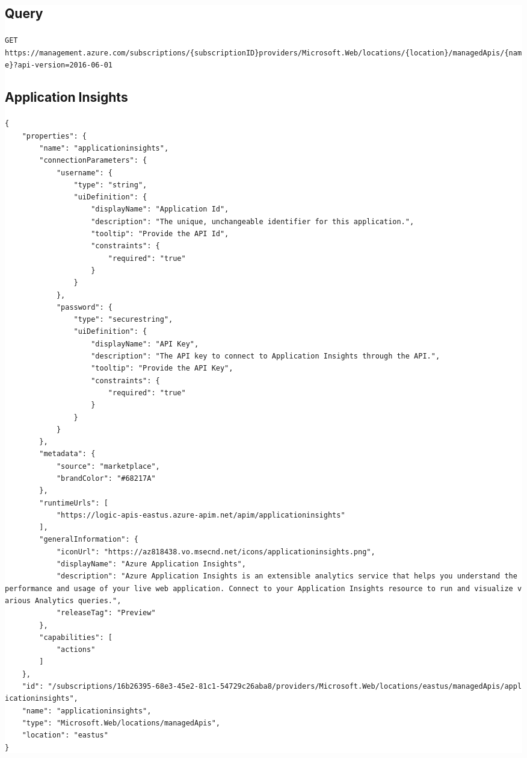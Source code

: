 ## Query
```
GET
https://management.azure.com/subscriptions/{subscriptionID}providers/Microsoft.Web/locations/{location}/managedApis/{name}?api-version=2016-06-01
```

## Application Insights
```
{
    "properties": {
        "name": "applicationinsights",
        "connectionParameters": {
            "username": {
                "type": "string",
                "uiDefinition": {
                    "displayName": "Application Id",
                    "description": "The unique, unchangeable identifier for this application.",
                    "tooltip": "Provide the API Id",
                    "constraints": {
                        "required": "true"
                    }
                }
            },
            "password": {
                "type": "securestring",
                "uiDefinition": {
                    "displayName": "API Key",
                    "description": "The API key to connect to Application Insights through the API.",
                    "tooltip": "Provide the API Key",
                    "constraints": {
                        "required": "true"
                    }
                }
            }
        },
        "metadata": {
            "source": "marketplace",
            "brandColor": "#68217A"
        },
        "runtimeUrls": [
            "https://logic-apis-eastus.azure-apim.net/apim/applicationinsights"
        ],
        "generalInformation": {
            "iconUrl": "https://az818438.vo.msecnd.net/icons/applicationinsights.png",
            "displayName": "Azure Application Insights",
            "description": "Azure Application Insights is an extensible analytics service that helps you understand the performance and usage of your live web application. Connect to your Application Insights resource to run and visualize various Analytics queries.",
            "releaseTag": "Preview"
        },
        "capabilities": [
            "actions"
        ]
    },
    "id": "/subscriptions/16b26395-68e3-45e2-81c1-54729c26aba8/providers/Microsoft.Web/locations/eastus/managedApis/applicationinsights",
    "name": "applicationinsights",
    "type": "Microsoft.Web/locations/managedApis",
    "location": "eastus"
}
```